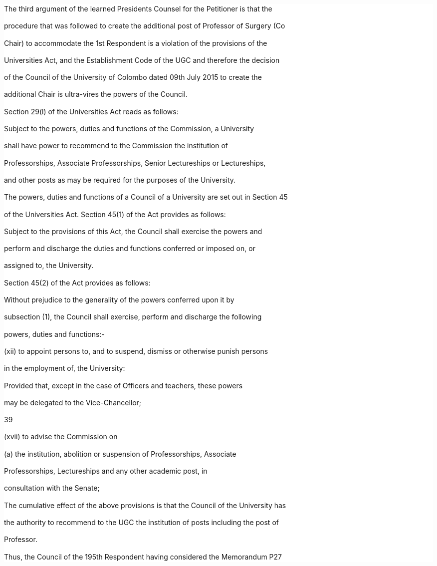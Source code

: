 The third argument of the learned Presidents Counsel for the Petitioner is that the

procedure that was followed to create the additional post of Professor of Surgery (Co

Chair) to accommodate the 1st Respondent is a violation of the provisions of the

Universities Act, and the Establishment Code of the UGC and therefore the decision

of the Council of the University of Colombo dated 09th July 2015 to create the

additional Chair is ultra-vires the powers of the Council.

Section 29(l) of the Universities Act reads as follows:

Subject to the powers, duties and functions of the Commission, a University

shall have power to recommend to the Commission the institution of

Professorships, Associate Professorships, Senior Lectureships or Lectureships,

and other posts as may be required for the purposes of the University.

The powers, duties and functions of a Council of a University are set out in Section 45

of the Universities Act. Section 45(1) of the Act provides as follows:

Subject to the provisions of this Act, the Council shall exercise the powers and

perform and discharge the duties and functions conferred or imposed on, or

assigned to, the University.

Section 45(2) of the Act provides as follows:

Without prejudice to the generality of the powers conferred upon it by

subsection (1), the Council shall exercise, perform and discharge the following

powers, duties and functions:-

(xii) to appoint persons to, and to suspend, dismiss or otherwise punish persons

in the employment of, the University:

Provided that, except in the case of Officers and teachers, these powers

may be delegated to the Vice-Chancellor;

39

(xvii) to advise the Commission on

(a) the institution, abolition or suspension of Professorships, Associate

Professorships, Lectureships and any other academic post, in

consultation with the Senate;

The cumulative effect of the above provisions is that the Council of the University has

the authority to recommend to the UGC the institution of posts including the post of

Professor.

Thus, the Council of the 195th Respondent having considered the Memorandum P27
